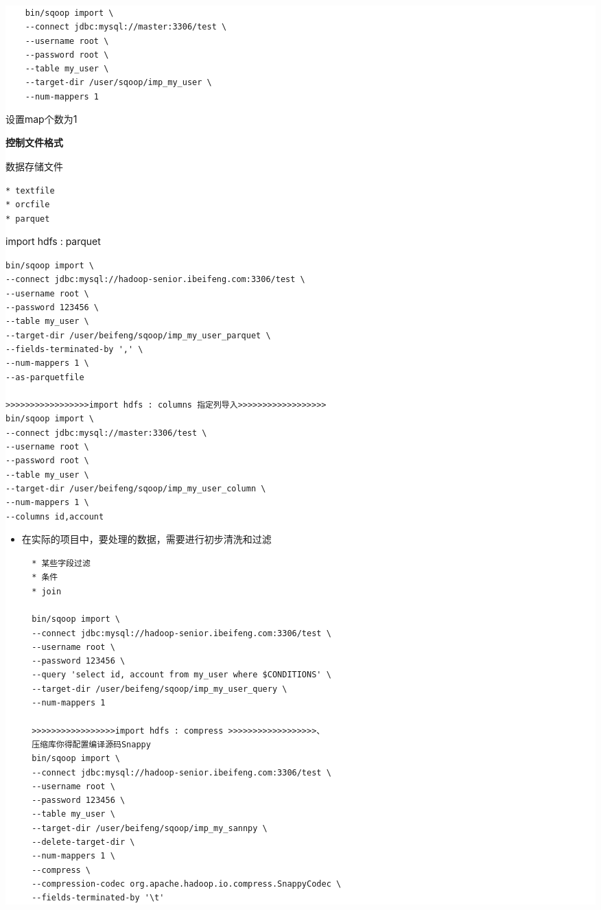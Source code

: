 		bin/sqoop import \
		--connect jdbc:mysql://master:3306/test \
		--username root \
		--password root \
		--table my_user \
		--target-dir /user/sqoop/imp_my_user \
		--num-mappers 1
设置map个数为1 

**控制文件格式** 

数据存储文件

	* textfile
	* orcfile
	* parquet
import hdfs : parquet

	bin/sqoop import \
	--connect jdbc:mysql://hadoop-senior.ibeifeng.com:3306/test \
	--username root \
	--password 123456 \
	--table my_user \
	--target-dir /user/beifeng/sqoop/imp_my_user_parquet \
	--fields-terminated-by ',' \
	--num-mappers 1 \
	--as-parquetfile

	>>>>>>>>>>>>>>>>>import hdfs : columns 指定列导入>>>>>>>>>>>>>>>>>>
	bin/sqoop import \
	--connect jdbc:mysql://master:3306/test \
	--username root \
	--password root \
	--table my_user \
	--target-dir /user/beifeng/sqoop/imp_my_user_column \
	--num-mappers 1 \
	--columns id,account

* 在实际的项目中，要处理的数据，需要进行初步清洗和过滤


		* 某些字段过滤
		* 条件
		* join

		bin/sqoop import \
		--connect jdbc:mysql://hadoop-senior.ibeifeng.com:3306/test \
		--username root \
		--password 123456 \
		--query 'select id, account from my_user where $CONDITIONS' \
		--target-dir /user/beifeng/sqoop/imp_my_user_query \
		--num-mappers 1

		>>>>>>>>>>>>>>>>>import hdfs : compress >>>>>>>>>>>>>>>>>>、
		压缩库你得配置编译源码Snappy
		bin/sqoop import \
		--connect jdbc:mysql://hadoop-senior.ibeifeng.com:3306/test \
		--username root \
		--password 123456 \
		--table my_user \
		--target-dir /user/beifeng/sqoop/imp_my_sannpy \
		--delete-target-dir \
		--num-mappers 1 \
		--compress \
		--compression-codec org.apache.hadoop.io.compress.SnappyCodec \
		--fields-terminated-by '\t'
